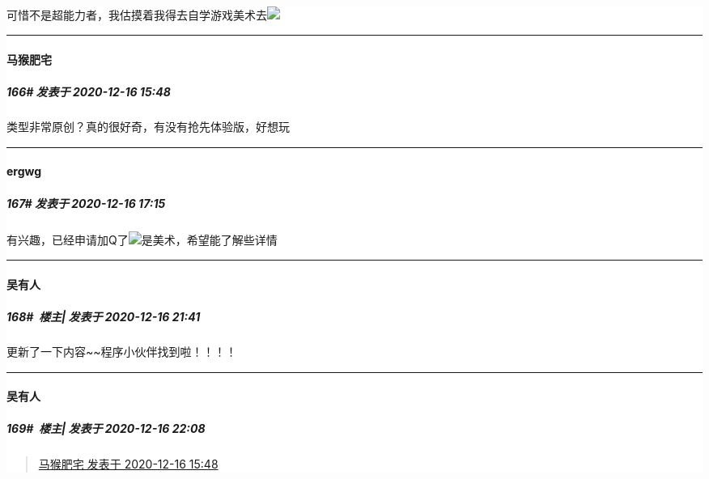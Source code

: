 


可惜不是超能力者，我估摸着我得去自学游戏美术去<img src="https://static.saraba1st.com/image/smiley/face2017/024.png" referrerpolicy="no-referrer">







*****

####  马猴肥宅  
##### 166#       发表于 2020-12-16 15:48




类型非常原创？真的很好奇，有没有抢先体验版，好想玩







*****

####  ergwg  
##### 167#       发表于 2020-12-16 17:15




有兴趣，已经申请加Q了<img src="https://static.saraba1st.com/image/smiley/face2017/033.png" referrerpolicy="no-referrer">是美术，希望能了解些详情







*****

####  吴有人  
##### 168#         楼主| 发表于 2020-12-16 21:41




更新了一下内容~~程序小伙伴找到啦！！！！







*****

####  吴有人  
##### 169#         楼主| 发表于 2020-12-16 22:08



<blockquote><a href="httphttps://bbs.saraba1st.com/2b/forum.php?mod=redirect&amp;goto=findpost&amp;pid=49741402&amp;ptid=1977532" target="_blank">马猴肥宅 发表于 2020-12-16 15:48</a>

